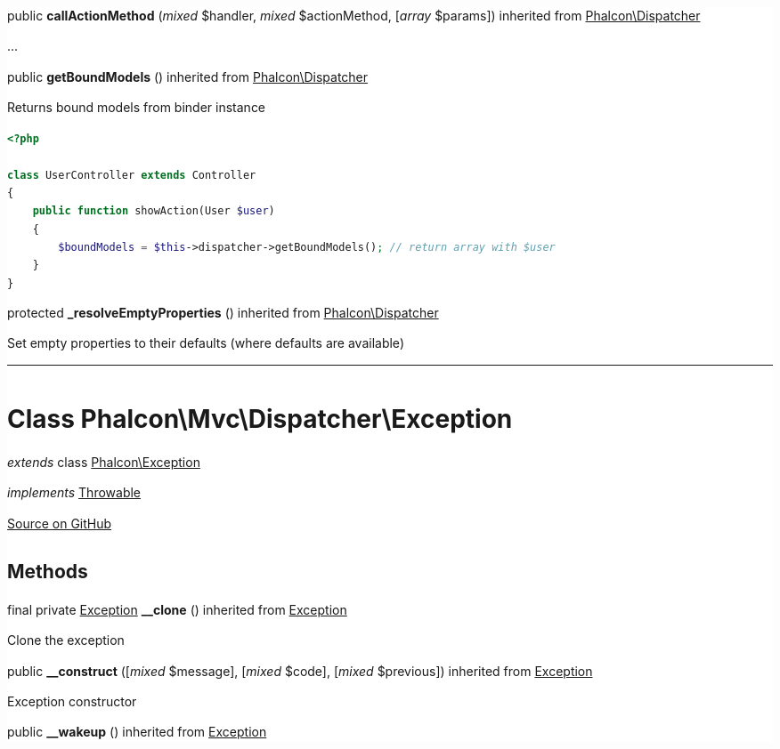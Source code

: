 
public  **callActionMethod** (*mixed* $handler, *mixed* $actionMethod, [*array* $params]) inherited from [Phalcon\Dispatcher](Phalcon_Di.md)

...


public  **getBoundModels** () inherited from [Phalcon\Dispatcher](Phalcon_Di.md)

Returns bound models from binder instance

```php
<?php

class UserController extends Controller
{
    public function showAction(User $user)
    {
        $boundModels = $this->dispatcher->getBoundModels(); // return array with $user
    }
}

```



protected  **_resolveEmptyProperties** () inherited from [Phalcon\Dispatcher](Phalcon_Di.md)

Set empty properties to their defaults (where defaults are available)




<hr>

# Class **Phalcon\Mvc\Dispatcher\Exception**

*extends* class [Phalcon\Exception](Phalcon_Exception.md)

*implements* [Throwable](https://php.net/manual/en/class.throwable.php)

<a href="https://github.com/phalcon/cphalcon/tree/v3.4.0/phalcon/mvc/dispatcher/exception.zep" class="btn btn-default btn-sm">Source on GitHub</a>

## Methods
final private [Exception](https://php.net/manual/en/class.exception.php) **__clone** () inherited from [Exception](https://php.net/manual/en/class.exception.php)

Clone the exception



public  **__construct** ([*mixed* $message], [*mixed* $code], [*mixed* $previous]) inherited from [Exception](https://php.net/manual/en/class.exception.php)

Exception constructor



public  **__wakeup** () inherited from [Exception](https://php.net/manual/en/class.exception.php)
